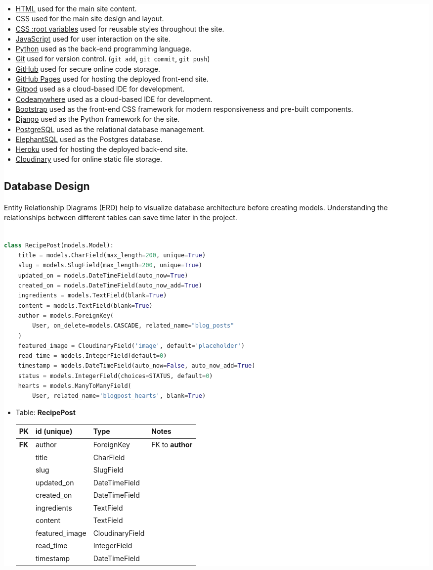 - [HTML](https://en.wikipedia.org/wiki/HTML) used for the main site content.
- [CSS](https://en.wikipedia.org/wiki/CSS) used for the main site design and layout.
- [CSS :root variables](https://www.w3schools.com/css/css3_variables.asp) used for reusable styles throughout the site.
- [JavaScript](https://www.javascript.com) used for user interaction on the site.
- [Python](https://www.python.org) used as the back-end programming language.
- [Git](https://git-scm.com) used for version control. (`git add`, `git commit`, `git push`)
- [GitHub](https://github.com) used for secure online code storage.
- [GitHub Pages](https://pages.github.com) used for hosting the deployed front-end site.
- [Gitpod](https://gitpod.io) used as a cloud-based IDE for development.
- [Codeanywhere](https://app.codeanywhere.com) used as a cloud-based IDE for development.
- [Bootstrap](https://getbootstrap.com) used as the front-end CSS framework for modern responsiveness and pre-built components.
- [Django](https://www.djangoproject.com) used as the Python framework for the site.
- [PostgreSQL](https://www.postgresql.org) used as the relational database management.
- [ElephantSQL](https://www.elephantsql.com) used as the Postgres database.
- [Heroku](https://www.heroku.com) used for hosting the deployed back-end site.
- [Cloudinary](https://cloudinary.com) used for online static file storage.

## Database Design

Entity Relationship Diagrams (ERD) help to visualize database architecture before creating models.
Understanding the relationships between different tables can save time later in the project.

```python

class RecipePost(models.Model):
    title = models.CharField(max_length=200, unique=True)
    slug = models.SlugField(max_length=200, unique=True)
    updated_on = models.DateTimeField(auto_now=True)
    created_on = models.DateTimeField(auto_now_add=True)
    ingredients = models.TextField(blank=True)
    content = models.TextField(blank=True)
    author = models.ForeignKey(
        User, on_delete=models.CASCADE, related_name="blog_posts"
    )
    featured_image = CloudinaryField('image', default='placeholder')
    read_time = models.IntegerField(default=0)
    timestamp = models.DateTimeField(auto_now=False, auto_now_add=True)
    status = models.IntegerField(choices=STATUS, default=0)
    hearts = models.ManyToManyField(
        User, related_name='blogpost_hearts', blank=True)
```

- Table: **RecipePost**

  | **PK** | **id** (unique) | Type            | Notes            |
  | ------ | --------------- | --------------- | ---------------- |
  | **FK** | author          | ForeignKey      | FK to **author** |
  |        | title           | CharField       |                  |
  |        | slug            | SlugField       |                  |
  |        | updated_on      | DateTimeField   |                  |
  |        | created_on      | DateTimeField   |                  |
  |        | ingredients     | TextField       |                  |
  |        | content         | TextField       |                  |
  |        | featured_image  | CloudinaryField |                  |
  |        | read_time       | IntegerField    |                  |
  |        | timestamp       | DateTimeField   |                  |